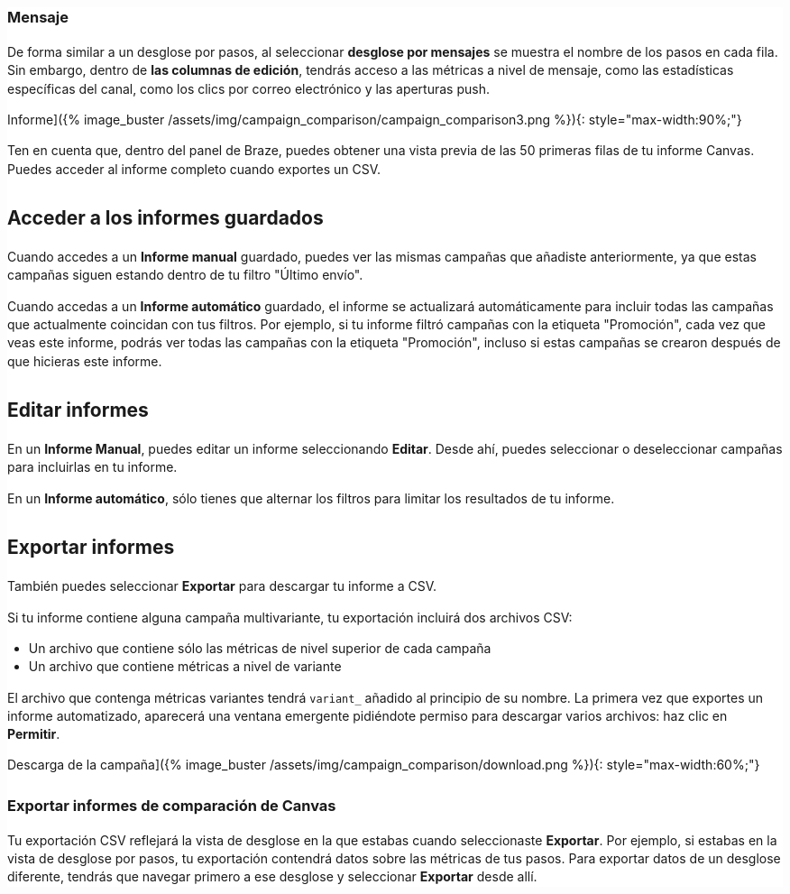 ### Mensaje

De forma similar a un desglose por pasos, al seleccionar **desglose por mensajes** se muestra el nombre de los pasos en cada fila. Sin embargo, dentro de **las columnas de edición**, tendrás acceso a las métricas a nivel de mensaje, como las estadísticas específicas del canal, como los clics por correo electrónico y las aperturas push.

Informe]({% image_buster /assets/img/campaign_comparison/campaign_comparison3.png %}){: style="max-width:90%;"}

Ten en cuenta que, dentro del panel de Braze, puedes obtener una vista previa de las 50 primeras filas de tu informe Canvas. Puedes acceder al informe completo cuando exportes un CSV.

## Acceder a los informes guardados

Cuando accedes a un **Informe manual** guardado, puedes ver las mismas campañas que añadiste anteriormente, ya que estas campañas siguen estando dentro de tu filtro "Último envío".

Cuando accedas a un **Informe automático** guardado, el informe se actualizará automáticamente para incluir todas las campañas que actualmente coincidan con tus filtros. Por ejemplo, si tu informe filtró campañas con la etiqueta "Promoción", cada vez que veas este informe, podrás ver todas las campañas con la etiqueta "Promoción", incluso si estas campañas se crearon después de que hicieras este informe.

## Editar informes

En un **Informe Manual**, puedes editar un informe seleccionando **Editar**. Desde ahí, puedes seleccionar o deseleccionar campañas para incluirlas en tu informe.

En un **Informe automático**, sólo tienes que alternar los filtros para limitar los resultados de tu informe.

## Exportar informes

También puedes seleccionar **Exportar** para descargar tu informe a CSV.

Si tu informe contiene alguna campaña multivariante, tu exportación incluirá dos archivos CSV: 

- Un archivo que contiene sólo las métricas de nivel superior de cada campaña
- Un archivo que contiene métricas a nivel de variante

El archivo que contenga métricas variantes tendrá `variant_` añadido al principio de su nombre. La primera vez que exportes un informe automatizado, aparecerá una ventana emergente pidiéndote permiso para descargar varios archivos: haz clic en **Permitir**.

Descarga de la campaña]({% image_buster /assets/img/campaign_comparison/download.png %}){: style="max-width:60%;"}

### Exportar informes de comparación de Canvas

Tu exportación CSV reflejará la vista de desglose en la que estabas cuando seleccionaste **Exportar**. Por ejemplo, si estabas en la vista de desglose por pasos, tu exportación contendrá datos sobre las métricas de tus pasos. Para exportar datos de un desglose diferente, tendrás que navegar primero a ese desglose y seleccionar **Exportar** desde allí.

